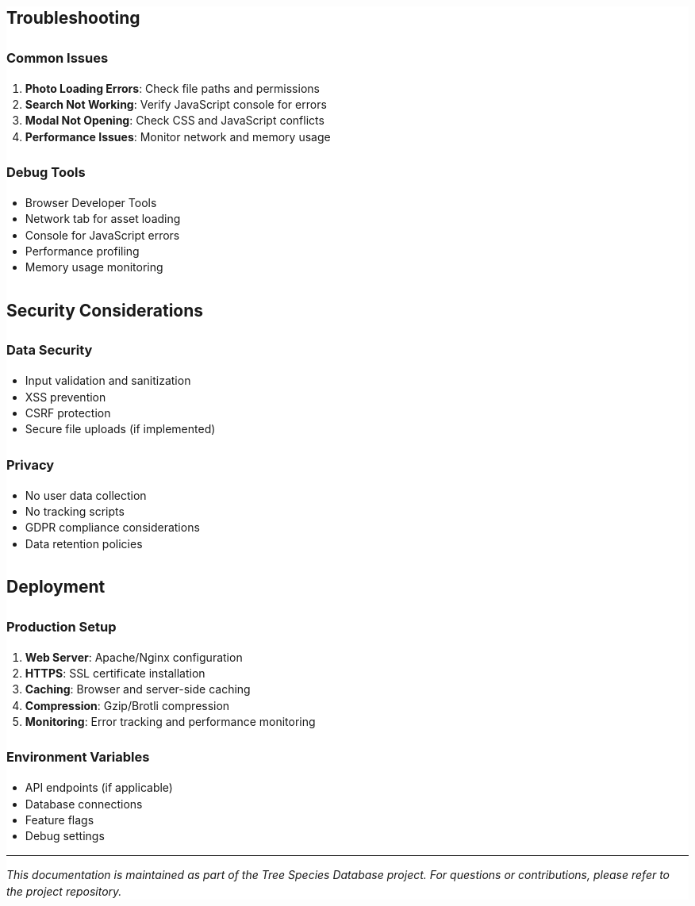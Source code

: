 ## Troubleshooting

### Common Issues
1. **Photo Loading Errors**: Check file paths and permissions
2. **Search Not Working**: Verify JavaScript console for errors
3. **Modal Not Opening**: Check CSS and JavaScript conflicts
4. **Performance Issues**: Monitor network and memory usage

### Debug Tools
- Browser Developer Tools
- Network tab for asset loading
- Console for JavaScript errors
- Performance profiling
- Memory usage monitoring

## Security Considerations

### Data Security
- Input validation and sanitization
- XSS prevention
- CSRF protection
- Secure file uploads (if implemented)

### Privacy
- No user data collection
- No tracking scripts
- GDPR compliance considerations
- Data retention policies

## Deployment

### Production Setup
1. **Web Server**: Apache/Nginx configuration
2. **HTTPS**: SSL certificate installation
3. **Caching**: Browser and server-side caching
4. **Compression**: Gzip/Brotli compression
5. **Monitoring**: Error tracking and performance monitoring

### Environment Variables
- API endpoints (if applicable)
- Database connections
- Feature flags
- Debug settings

---

*This documentation is maintained as part of the Tree Species Database project. For questions or contributions, please refer to the project repository.*
